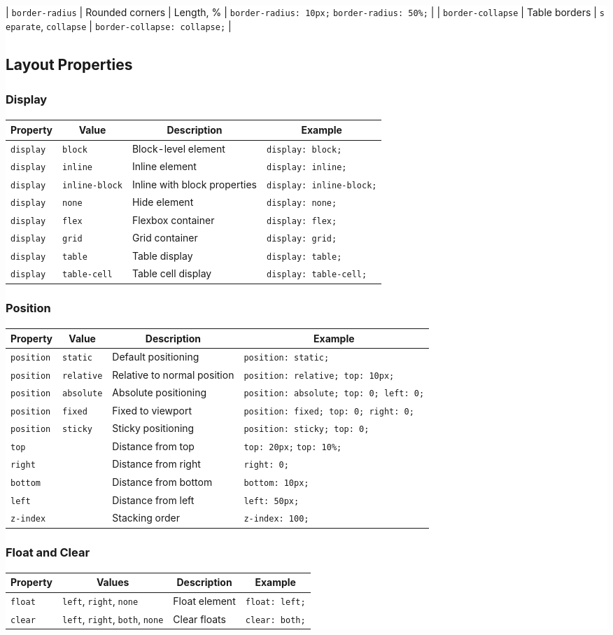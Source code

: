 | `border-radius` | Rounded corners | Length, % | `border-radius: 10px;` `border-radius: 50%;` |
| `border-collapse` | Table borders | `separate`, `collapse` | `border-collapse: collapse;` |

## Layout Properties

### Display

| Property | Value | Description | Example |
|----------|-------|-------------|---------|
| `display` | `block` | Block-level element | `display: block;` |
| `display` | `inline` | Inline element | `display: inline;` |
| `display` | `inline-block` | Inline with block properties | `display: inline-block;` |
| `display` | `none` | Hide element | `display: none;` |
| `display` | `flex` | Flexbox container | `display: flex;` |
| `display` | `grid` | Grid container | `display: grid;` |
| `display` | `table` | Table display | `display: table;` |
| `display` | `table-cell` | Table cell display | `display: table-cell;` |

### Position

| Property | Value | Description | Example |
|----------|-------|-------------|---------|
| `position` | `static` | Default positioning | `position: static;` |
| `position` | `relative` | Relative to normal position | `position: relative; top: 10px;` |
| `position` | `absolute` | Absolute positioning | `position: absolute; top: 0; left: 0;` |
| `position` | `fixed` | Fixed to viewport | `position: fixed; top: 0; right: 0;` |
| `position` | `sticky` | Sticky positioning | `position: sticky; top: 0;` |
| `top` | | Distance from top | `top: 20px;` `top: 10%;` |
| `right` | | Distance from right | `right: 0;` |
| `bottom` | | Distance from bottom | `bottom: 10px;` |
| `left` | | Distance from left | `left: 50px;` |
| `z-index` | | Stacking order | `z-index: 100;` |

### Float and Clear

| Property | Values | Description | Example |
|----------|--------|-------------|---------|
| `float` | `left`, `right`, `none` | Float element | `float: left;` |
| `clear` | `left`, `right`, `both`, `none` | Clear floats | `clear: both;` |
